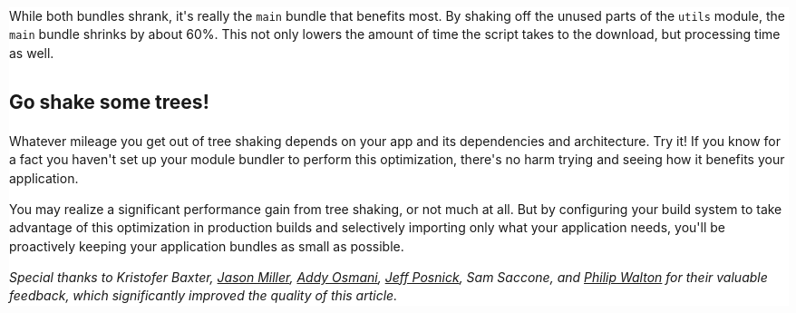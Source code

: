 While both bundles shrank, it's really the `main` bundle that benefits most. By shaking off the unused parts of the `utils` module, the `main` bundle shrinks by about 60%. This not only lowers the amount of time the script takes to the download, but processing time as well.

## Go shake some trees!

Whatever mileage you get out of tree shaking depends on your app and its dependencies and architecture. Try it! If you know for a fact you haven't set up your module bundler to perform this optimization, there's no harm trying and seeing how it benefits your application.

You may realize a significant performance gain from tree shaking, or not much at all. But by configuring your build system to take advantage of this optimization in production builds and selectively importing only what your application needs, you'll be proactively keeping your application bundles as small as possible.

_Special thanks to Kristofer Baxter, [Jason Miller](/authors/developit/), [Addy Osmani](/authors/addyosmani/), [Jeff Posnick](/authors/jeffposnick/), Sam Saccone, and [Philip Walton](/authors/philipwalton/) for their valuable feedback, which significantly improved the quality of this article._

